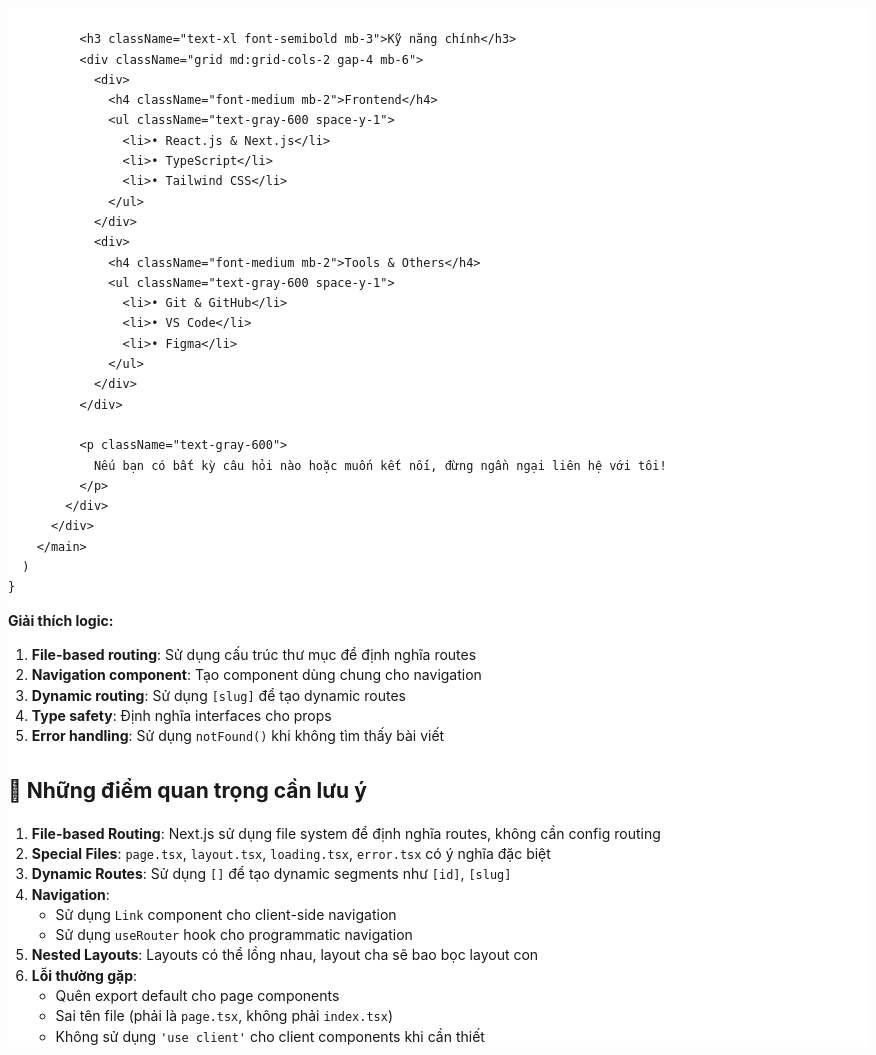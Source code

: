 ```tsx
          
          <h3 className="text-xl font-semibold mb-3">Kỹ năng chính</h3>
          <div className="grid md:grid-cols-2 gap-4 mb-6">
            <div>
              <h4 className="font-medium mb-2">Frontend</h4>
              <ul className="text-gray-600 space-y-1">
                <li>• React.js & Next.js</li>
                <li>• TypeScript</li>
                <li>• Tailwind CSS</li>
              </ul>
            </div>
            <div>
              <h4 className="font-medium mb-2">Tools & Others</h4>
              <ul className="text-gray-600 space-y-1">
                <li>• Git & GitHub</li>
                <li>• VS Code</li>
                <li>• Figma</li>
              </ul>
            </div>
          </div>

          <p className="text-gray-600">
            Nếu bạn có bất kỳ câu hỏi nào hoặc muốn kết nối, đừng ngần ngại liên hệ với tôi!
          </p>
        </div>
      </div>
    </main>
  )
}
```

**Giải thích logic:**
1. **File-based routing**: Sử dụng cấu trúc thư mục để định nghĩa routes
2. **Navigation component**: Tạo component dùng chung cho navigation
3. **Dynamic routing**: Sử dụng `[slug]` để tạo dynamic routes
4. **Type safety**: Định nghĩa interfaces cho props
5. **Error handling**: Sử dụng `notFound()` khi không tìm thấy bài viết

## 🔑 Những điểm quan trọng cần lưu ý

1. **File-based Routing**: Next.js sử dụng file system để định nghĩa routes, không cần config routing
2. **Special Files**: `page.tsx`, `layout.tsx`, `loading.tsx`, `error.tsx` có ý nghĩa đặc biệt
3. **Dynamic Routes**: Sử dụng `[]` để tạo dynamic segments như `[id]`, `[slug]`
4. **Navigation**: 
   - Sử dụng `Link` component cho client-side navigation  
   - Sử dụng `useRouter` hook cho programmatic navigation
5. **Nested Layouts**: Layouts có thể lồng nhau, layout cha sẽ bao bọc layout con
6. **Lỗi thường gặp**:
   - Quên export default cho page components
   - Sai tên file (phải là `page.tsx`, không phải `index.tsx`)
   - Không sử dụng `'use client'` cho client components khi cần thiết
